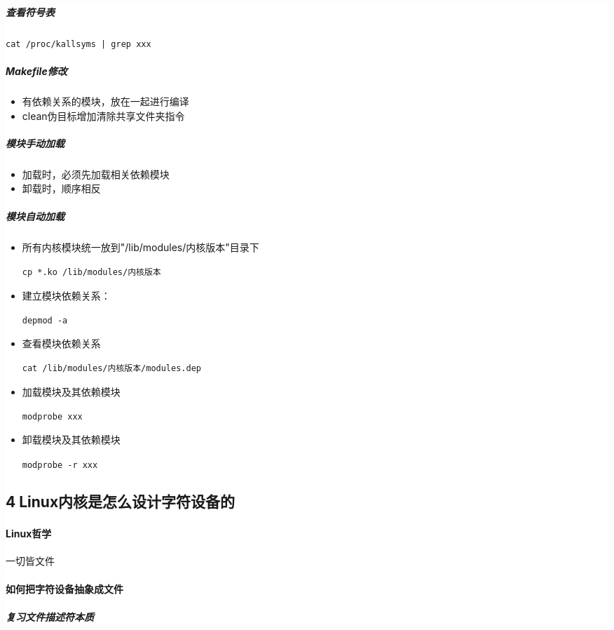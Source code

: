 ##### 查看符号表

```
cat /proc/kallsyms | grep xxx
```

##### Makefile修改

- 有依赖关系的模块，放在一起进行编译
- clean伪目标增加清除共享文件夹指令

##### 模块手动加载

- 加载时，必须先加载相关依赖模块
- 卸载时，顺序相反

##### 模块自动加载

- 所有内核模块统一放到"/lib/modules/内核版本"目录下

  ```
  cp *.ko /lib/modules/内核版本
  ```

- 建立模块依赖关系：

  ```
  depmod -a 
  ```

- 查看模块依赖关系

  ```
  cat /lib/modules/内核版本/modules.dep
  ```

- 加载模块及其依赖模块

  ```
  modprobe xxx
  ```

- 卸载模块及其依赖模块

  ```
  modprobe -r xxx
  ```

  



## 4 Linux内核是怎么设计字符设备的

#### Linux哲学

一切皆文件

#### 如何把字符设备抽象成文件

##### 复习文件描述符本质
